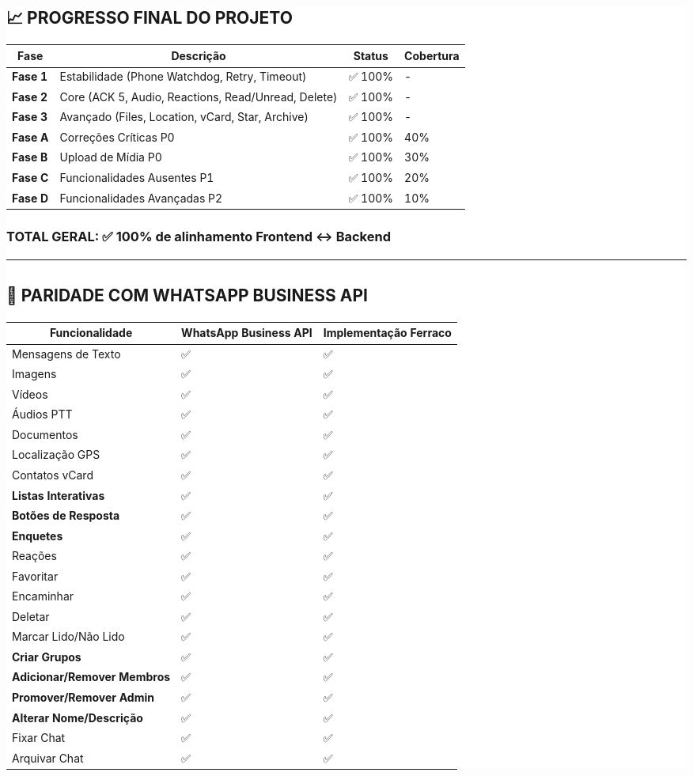 
## 📈 PROGRESSO FINAL DO PROJETO

| Fase | Descrição | Status | Cobertura |
|------|-----------|--------|-----------|
| **Fase 1** | Estabilidade (Phone Watchdog, Retry, Timeout) | ✅ 100% | - |
| **Fase 2** | Core (ACK 5, Audio, Reactions, Read/Unread, Delete) | ✅ 100% | - |
| **Fase 3** | Avançado (Files, Location, vCard, Star, Archive) | ✅ 100% | - |
| **Fase A** | Correções Críticas P0 | ✅ 100% | 40% |
| **Fase B** | Upload de Mídia P0 | ✅ 100% | 30% |
| **Fase C** | Funcionalidades Ausentes P1 | ✅ 100% | 20% |
| **Fase D** | Funcionalidades Avançadas P2 | ✅ 100% | 10% |

### **TOTAL GERAL**: ✅ **100% de alinhamento Frontend ↔ Backend**

---

## 🎉 PARIDADE COM WHATSAPP BUSINESS API

| Funcionalidade | WhatsApp Business API | Implementação Ferraco |
|----------------|----------------------|----------------------|
| Mensagens de Texto | ✅ | ✅ |
| Imagens | ✅ | ✅ |
| Vídeos | ✅ | ✅ |
| Áudios PTT | ✅ | ✅ |
| Documentos | ✅ | ✅ |
| Localização GPS | ✅ | ✅ |
| Contatos vCard | ✅ | ✅ |
| **Listas Interativas** | ✅ | ✅ |
| **Botões de Resposta** | ✅ | ✅ |
| **Enquetes** | ✅ | ✅ |
| Reações | ✅ | ✅ |
| Favoritar | ✅ | ✅ |
| Encaminhar | ✅ | ✅ |
| Deletar | ✅ | ✅ |
| Marcar Lido/Não Lido | ✅ | ✅ |
| **Criar Grupos** | ✅ | ✅ |
| **Adicionar/Remover Membros** | ✅ | ✅ |
| **Promover/Remover Admin** | ✅ | ✅ |
| **Alterar Nome/Descrição** | ✅ | ✅ |
| Fixar Chat | ✅ | ✅ |
| Arquivar Chat | ✅ | ✅ |